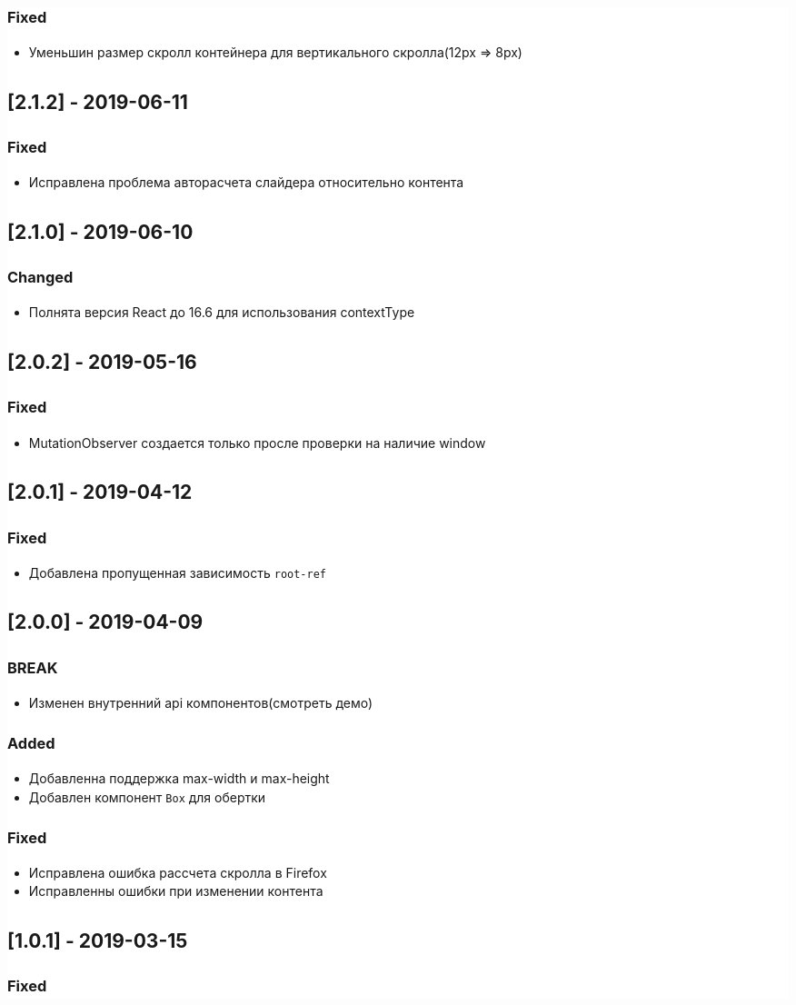### Fixed

- Уменьшин размер скролл контейнера для вертикального скролла(12px => 8px)

## [2.1.2] - 2019-06-11

### Fixed

- Исправлена проблема авторасчета слайдера относительно контента

## [2.1.0] - 2019-06-10

### Changed

- Полнята версия React до 16.6 для использования contextType

## [2.0.2] - 2019-05-16

### Fixed

- MutationObserver создается только просле проверки на наличие window

## [2.0.1] - 2019-04-12

### Fixed

- Добавлена пропущенная зависимость `root-ref`

## [2.0.0] - 2019-04-09

### BREAK

- Изменен внутренний api компонентов(смотреть демо)

### Added

- Добавленна поддержка max-width и max-height
- Добавлен компонент `Box` для обертки

### Fixed

- Исправлена ошибка рассчета скролла в Firefox
- Исправленны ошибки при изменении контента

## [1.0.1] - 2019-03-15

### Fixed

